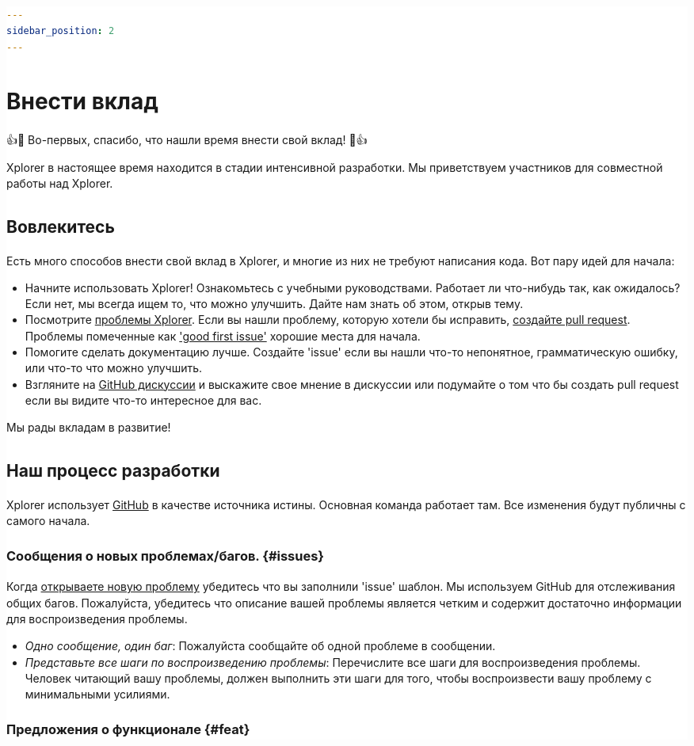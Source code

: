 ```yaml
---
sidebar_position: 2
---
```


# Внести вклад

👍🎉 Во-первых, спасибо, что нашли время внести свой вклад! 🎉👍

Xplorer в настоящее время находится в стадии интенсивной разработки. Мы приветствуем участников для совместной работы над Xplorer.

## Вовлекитесь

Есть много способов внести свой вклад в Xplorer, и многие из них не требуют написания кода. Вот пару идей для начала:

-   Начните использовать Xplorer! Ознакомьтесь с учебными руководствами. Работает ли что-нибудь так, как ожидалось? Если нет, мы всегда ищем то, что можно улучшить. Дайте нам знать об этом, открыв тему.
-   Посмотрите [проблемы Xplorer](https://github.com/kimlimjustin/xplorer/issues). Если вы нашли проблему, которую хотели бы исправить, [ создайте pull request](#first-pull-request). Проблемы помеченные как ['good first issue'](https://github.com/kimlimjustin/xplorer/labels/good%20first%20issue) хорошие места для начала.
-   Помогите сделать документацию лучше. Создайте 'issue' если вы нашли что-то непонятное, грамматическую ошибку, или что-то что можно улучшить.
-   Взгляните на [GitHub дискуссии](https://github.com/kimlimjustin/xplorer/discussions) и выскажите свое мнение в дискуссии или подумайте о том что бы создать pull request если вы видите что-то интересное для вас.

Мы рады вкладам в развитие!

## Наш процесс разработки

Xplorer использует [GitHub](https://github.com/kimlimjustin/xplorer) в качестве источника истины. Основная команда работает там. Все изменения будут публичны с самого начала.

### Сообщения о новых проблемах/багов. {#issues}

Когда [открываете новую проблему](https://github.com/kimlimjustin/xplorer/issues) убедитесь что вы заполнили 'issue' шаблон. Мы используем GitHub для отслеживания общих багов. Пожалуйста, убедитесь что описание вашей проблемы является четким и содержит достаточно информации для воспроизведения проблемы.

-   _Одно сообщение, один баг_: Пожалуйста сообщайте об одной проблеме в сообщении.
-   _Представьте все шаги по воспроизведению проблемы_: Перечислите все шаги для воспроизведения проблемы. Человек читающий вашу проблемы, должен выполнить эти шаги для того, чтобы воспроизвести вашу проблему с минимальными усилиями.

### Предложения о функционале {#feat}
